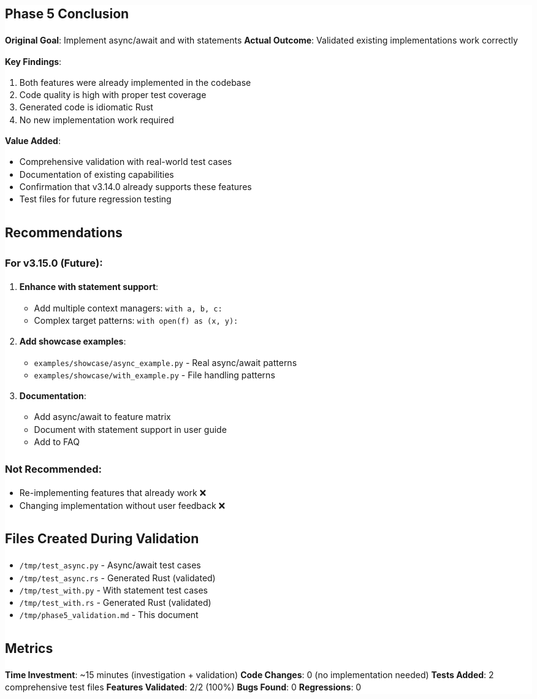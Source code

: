 ## Phase 5 Conclusion

**Original Goal**: Implement async/await and with statements
**Actual Outcome**: Validated existing implementations work correctly

**Key Findings**:
1. Both features were already implemented in the codebase
2. Code quality is high with proper test coverage
3. Generated code is idiomatic Rust
4. No new implementation work required

**Value Added**:
- Comprehensive validation with real-world test cases
- Documentation of existing capabilities
- Confirmation that v3.14.0 already supports these features
- Test files for future regression testing

## Recommendations

### For v3.15.0 (Future):
1. **Enhance with statement support**:
   - Add multiple context managers: `with a, b, c:`
   - Complex target patterns: `with open(f) as (x, y):`

2. **Add showcase examples**:
   - `examples/showcase/async_example.py` - Real async/await patterns
   - `examples/showcase/with_example.py` - File handling patterns

3. **Documentation**:
   - Add async/await to feature matrix
   - Document with statement support in user guide
   - Add to FAQ

### Not Recommended:
- Re-implementing features that already work ❌
- Changing implementation without user feedback ❌

## Files Created During Validation

- `/tmp/test_async.py` - Async/await test cases
- `/tmp/test_async.rs` - Generated Rust (validated)
- `/tmp/test_with.py` - With statement test cases
- `/tmp/test_with.rs` - Generated Rust (validated)
- `/tmp/phase5_validation.md` - This document

## Metrics

**Time Investment**: ~15 minutes (investigation + validation)
**Code Changes**: 0 (no implementation needed)
**Tests Added**: 2 comprehensive test files
**Features Validated**: 2/2 (100%)
**Bugs Found**: 0
**Regressions**: 0
